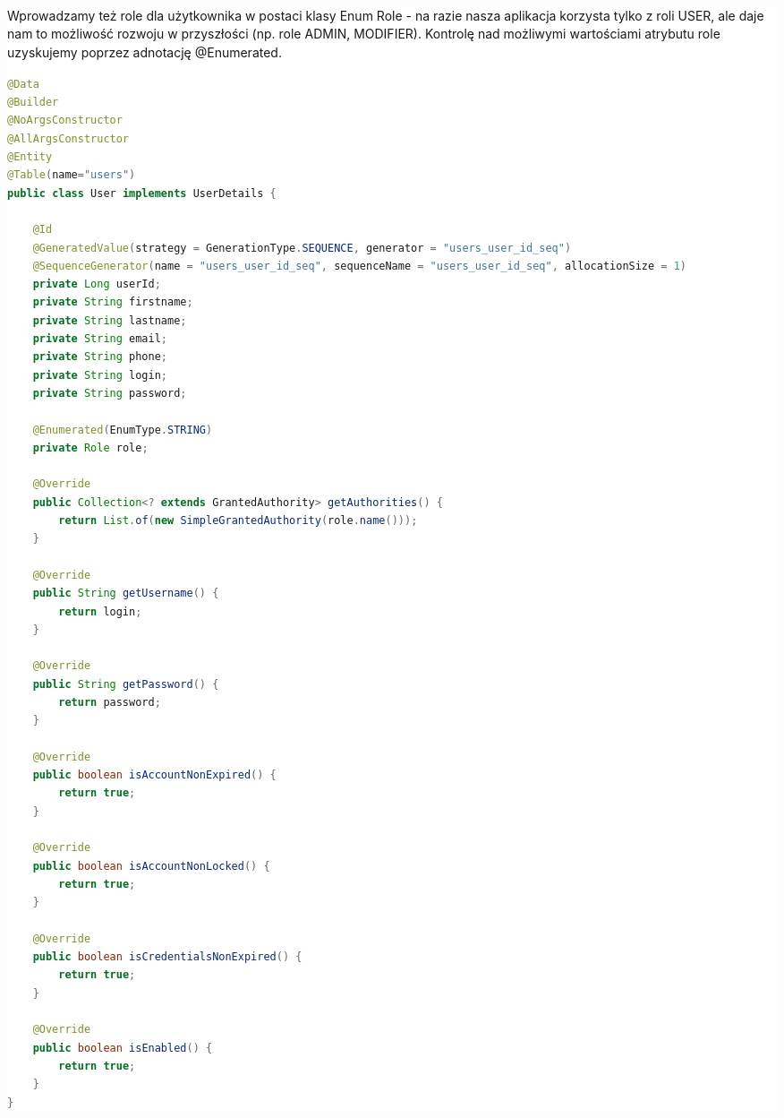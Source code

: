 Wprowadzamy też role dla użytkownika w postaci klasy Enum Role - na razie nasza aplikacja korzysta tylko z roli USER, ale daje nam to możliwość rozwoju w przyszłości (np. role ADMIN, MODIFIER). Kontrolę nad możliwymi wartościami atrybutu role uzyskujemy poprzez adnotację @Enumerated.
```java
@Data
@Builder
@NoArgsConstructor
@AllArgsConstructor
@Entity
@Table(name="users")
public class User implements UserDetails {

    @Id
    @GeneratedValue(strategy = GenerationType.SEQUENCE, generator = "users_user_id_seq")
    @SequenceGenerator(name = "users_user_id_seq", sequenceName = "users_user_id_seq", allocationSize = 1)
    private Long userId;
    private String firstname;
    private String lastname;
    private String email;
    private String phone;
    private String login;
    private String password;

    @Enumerated(EnumType.STRING)
    private Role role;

    @Override
    public Collection<? extends GrantedAuthority> getAuthorities() {
        return List.of(new SimpleGrantedAuthority(role.name()));
    }

    @Override
    public String getUsername() {
        return login;
    }

    @Override
    public String getPassword() {
        return password;
    }

    @Override
    public boolean isAccountNonExpired() {
        return true;
    }

    @Override
    public boolean isAccountNonLocked() {
        return true;
    }

    @Override
    public boolean isCredentialsNonExpired() {
        return true;
    }

    @Override
    public boolean isEnabled() {
        return true;
    }
}
```
